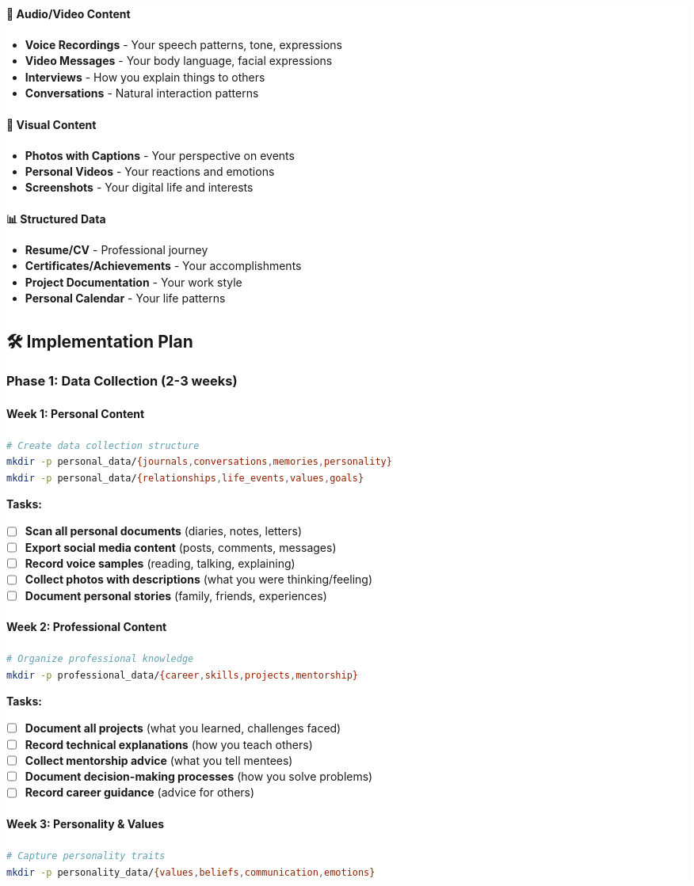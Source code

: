 #### **🎤 Audio/Video Content**
- **Voice Recordings** - Your speech patterns, tone, expressions
- **Video Messages** - Your body language, facial expressions
- **Interviews** - How you explain things to others
- **Conversations** - Natural interaction patterns

#### **📸 Visual Content**
- **Photos with Captions** - Your perspective on events
- **Personal Videos** - Your reactions and emotions
- **Screenshots** - Your digital life and interests

#### **📊 Structured Data**
- **Resume/CV** - Professional journey
- **Certificates/Achievements** - Your accomplishments
- **Project Documentation** - Your work style
- **Personal Calendar** - Your life patterns

## 🛠️ **Implementation Plan**

### **Phase 1: Data Collection (2-3 weeks)**

#### **Week 1: Personal Content**
```bash
# Create data collection structure
mkdir -p personal_data/{journals,conversations,memories,personality}
mkdir -p personal_data/{relationships,life_events,values,goals}
```

**Tasks:**
- [ ] **Scan all personal documents** (diaries, notes, letters)
- [ ] **Export social media content** (posts, comments, messages)
- [ ] **Record voice samples** (reading, talking, explaining)
- [ ] **Collect photos with descriptions** (what you were thinking/feeling)
- [ ] **Document personal stories** (family, friends, experiences)

#### **Week 2: Professional Content**
```bash
# Organize professional knowledge
mkdir -p professional_data/{career,skills,projects,mentorship}
```

**Tasks:**
- [ ] **Document all projects** (what you learned, challenges faced)
- [ ] **Record technical explanations** (how you teach others)
- [ ] **Collect mentorship advice** (what you tell mentees)
- [ ] **Document decision-making processes** (how you solve problems)
- [ ] **Record career guidance** (advice for others)

#### **Week 3: Personality & Values**
```bash
# Capture personality traits
mkdir -p personality_data/{values,beliefs,communication,emotions}
```
